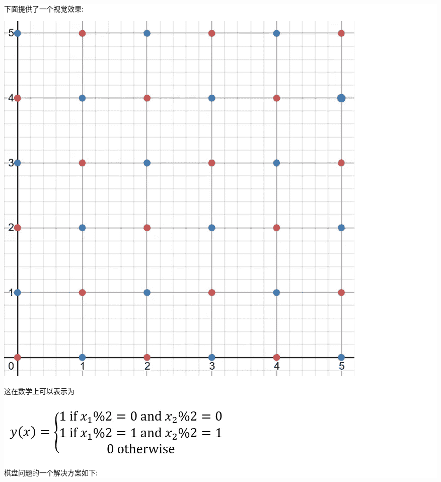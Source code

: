 下面提供了一个视觉效果:

![](img/e0e65eef75f189ca85b386c93e890fc2.png)

这在数学上可以表示为

![](img/87948ac508473ee9474ff1886786e94a.png)

棋盘问题的一个解决方案如下:
